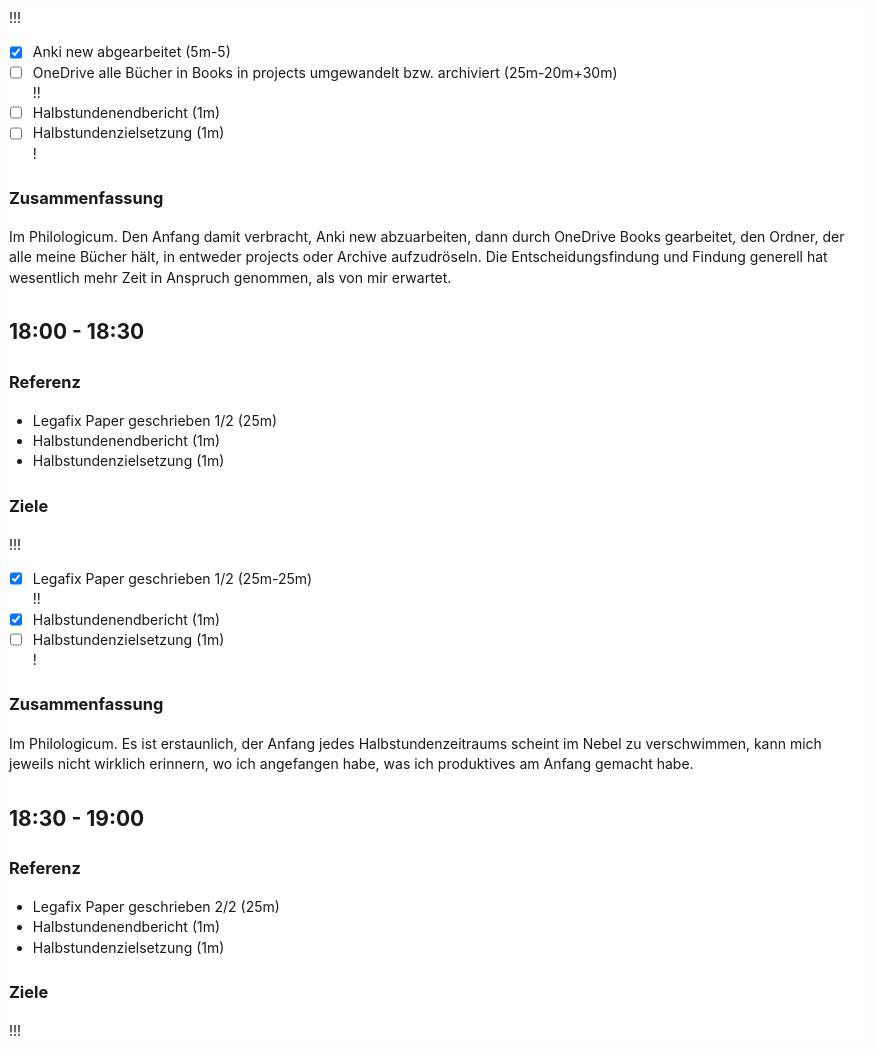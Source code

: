 !!!

- [x] Anki new abgearbeitet (5m-5)
- [ ] OneDrive alle Bücher in Books in projects umgewandelt bzw. archiviert (25m-20m+30m)  
!!
- [ ] Halbstundenendbericht (1m)
- [ ] Halbstundenzielsetzung (1m)  
!

### Zusammenfassung

Im Philologicum. Den Anfang damit verbracht, Anki new abzuarbeiten, dann durch OneDrive Books gearbeitet, den Ordner, der alle meine Bücher hält, in entweder projects oder Archive aufzudröseln. Die Entscheidungsfindung und Findung generell hat wesentlich mehr Zeit in Anspruch genommen, als von mir erwartet.

## 18:00 - 18:30

### Referenz

- Legafix Paper geschrieben 1/2 (25m)
- Halbstundenendbericht (1m)
- Halbstundenzielsetzung (1m)

### Ziele

!!!

- [x] Legafix Paper geschrieben 1/2 (25m-25m)  
!!
- [x] Halbstundenendbericht (1m)
- [ ] Halbstundenzielsetzung (1m)  
!

### Zusammenfassung

Im Philologicum. Es ist erstaunlich, der Anfang jedes Halbstundenzeitraums scheint im Nebel zu verschwimmen, kann mich jeweils nicht wirklich erinnern, wo ich angefangen habe, was ich produktives am Anfang gemacht habe.

## 18:30 - 19:00

### Referenz

- Legafix Paper geschrieben 2/2 (25m)
- Halbstundenendbericht (1m)
- Halbstundenzielsetzung (1m)

### Ziele

!!!
